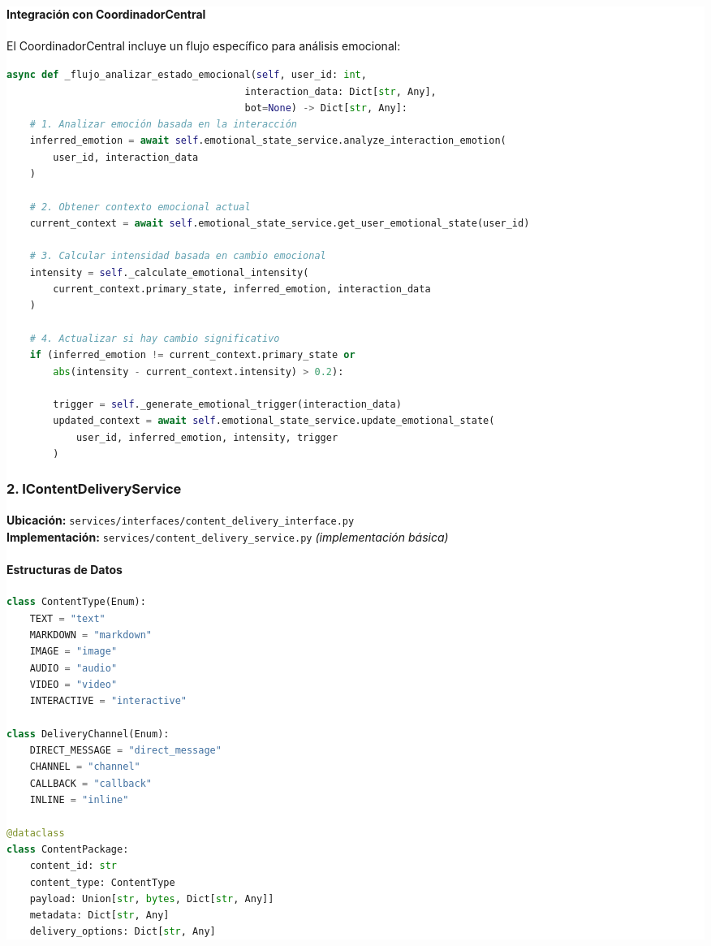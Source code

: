 #### Integración con CoordinadorCentral

El CoordinadorCentral incluye un flujo específico para análisis emocional:

```python
async def _flujo_analizar_estado_emocional(self, user_id: int, 
                                         interaction_data: Dict[str, Any], 
                                         bot=None) -> Dict[str, Any]:
    # 1. Analizar emoción basada en la interacción
    inferred_emotion = await self.emotional_state_service.analyze_interaction_emotion(
        user_id, interaction_data
    )
    
    # 2. Obtener contexto emocional actual
    current_context = await self.emotional_state_service.get_user_emotional_state(user_id)
    
    # 3. Calcular intensidad basada en cambio emocional
    intensity = self._calculate_emotional_intensity(
        current_context.primary_state, inferred_emotion, interaction_data
    )
    
    # 4. Actualizar si hay cambio significativo
    if (inferred_emotion != current_context.primary_state or 
        abs(intensity - current_context.intensity) > 0.2):
        
        trigger = self._generate_emotional_trigger(interaction_data)
        updated_context = await self.emotional_state_service.update_emotional_state(
            user_id, inferred_emotion, intensity, trigger
        )
```

### 2. IContentDeliveryService

**Ubicación:** `services/interfaces/content_delivery_interface.py`  
**Implementación:** `services/content_delivery_service.py` *(implementación básica)*

#### Estructuras de Datos

```python
class ContentType(Enum):
    TEXT = "text"
    MARKDOWN = "markdown"
    IMAGE = "image"
    AUDIO = "audio"
    VIDEO = "video"
    INTERACTIVE = "interactive"

class DeliveryChannel(Enum):
    DIRECT_MESSAGE = "direct_message"
    CHANNEL = "channel"
    CALLBACK = "callback"
    INLINE = "inline"

@dataclass
class ContentPackage:
    content_id: str
    content_type: ContentType
    payload: Union[str, bytes, Dict[str, Any]]
    metadata: Dict[str, Any]
    delivery_options: Dict[str, Any]
```
